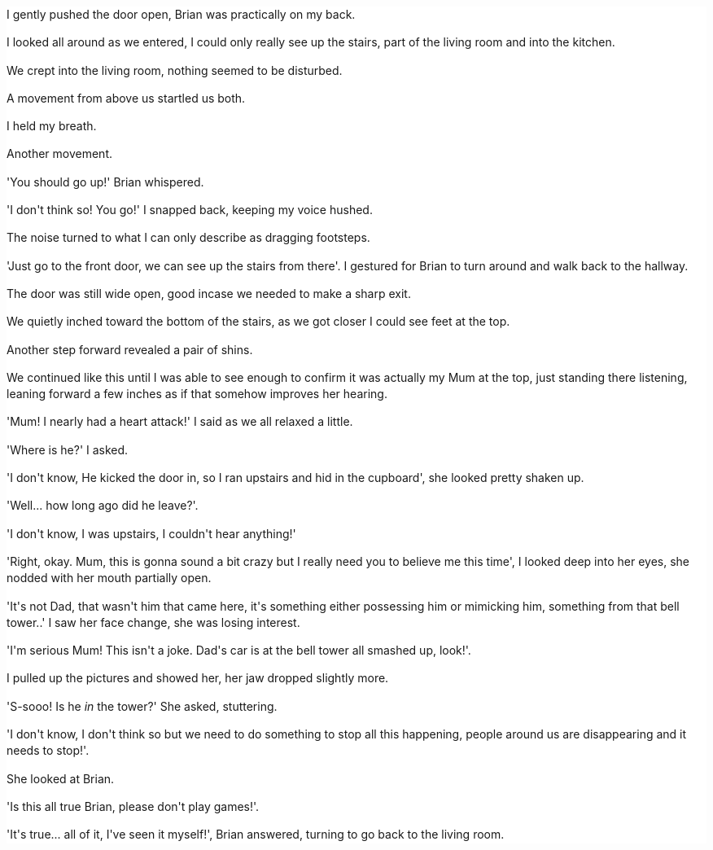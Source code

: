 I gently pushed the door open, Brian was practically on my back.

I looked all around as we entered, I could only really see up the stairs, part of the living room and into the kitchen.

We crept into the living room, nothing seemed to be disturbed.

A movement from above us startled us both.

I held my breath.

Another movement. 

'You should go up!' Brian whispered.

'I don't think so! You go!' I snapped back, keeping my voice hushed.

The noise turned to what I can only describe as dragging footsteps.

'Just go to the front door, we can see up the stairs from there'. I gestured for Brian to turn around and walk back to the hallway.

The door was still wide open, good incase we needed to make a sharp exit.

We quietly inched toward the bottom of the stairs, as we got closer I could see feet at the top.

Another step forward revealed a pair of shins.

We continued like this until I was able to see enough to confirm it was actually my Mum at the top, just standing there listening, leaning forward a few inches as if that somehow improves her hearing.

'Mum! I nearly had a heart attack!' I said as we all relaxed a little.

'Where is he?' I asked.

'I don't know, He kicked the door in, so I ran upstairs and hid in the cupboard', she looked pretty shaken up.

'Well... how long ago did he leave?'.

'I don't know, I was upstairs, I couldn't hear anything!'

'Right, okay. Mum, this is gonna sound a bit crazy but I really need you to believe me this time', I looked deep into her eyes, she nodded with her mouth partially open.

'It's not Dad, that wasn't him that came here, it's something either possessing him or mimicking him, something from that bell tower..' I saw her face change, she was losing interest.

'I'm serious Mum! This isn't a joke. Dad's car is at the bell tower all smashed up, look!'.

I pulled up the pictures and showed her, her jaw dropped slightly more.

'S-sooo! Is he *in* the tower?' She asked, stuttering.

'I don't know, I don't think so but we need to do something to stop all this happening, people around us are disappearing and it needs to stop!'.

She looked at Brian.

'Is this all true Brian, please don't play games!'.

'It's true... all of it, I've seen it myself!', Brian answered, turning to go back to the living room.
